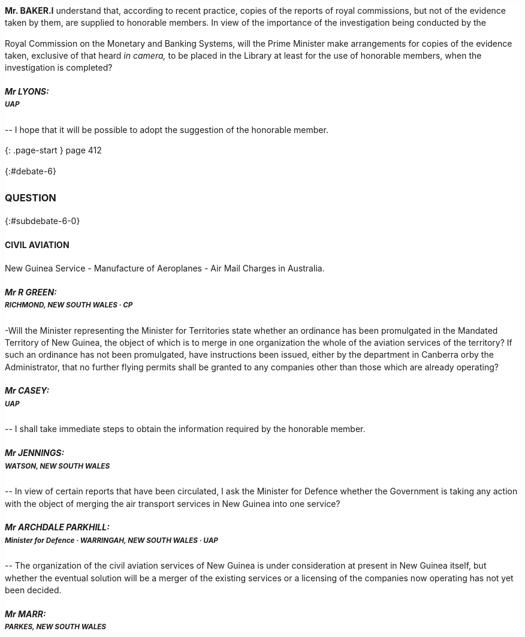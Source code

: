 
 **Mr. BAKER.I** understand that, according to recent practice, copies of the reports of royal commissions, but not of the evidence taken by them, are supplied to honorable members. In view of the importance of the investigation being conducted by the 

Royal Commission on the Monetary and Banking Systems, will the Prime Minister make arrangements for copies of the evidence taken, exclusive of that heard  *in camera,*  to be placed in the Library at least for the use of honorable members, when the investigation is completed? 

##### Mr LYONS:<br><small class="text-muted">UAP</small>

-- I hope that it will be possible to adopt the suggestion of the honorable member. 

{: .page-start }
page 412

{:#debate-6}
### QUESTION

{:#subdebate-6-0}
#### CIVIL AVIATION

New Guinea Service - Manufacture of Aeroplanes - Air Mail Charges in Australia. 

##### Mr R GREEN:<br><small class="text-muted">RICHMOND, NEW SOUTH WALES &middot; CP</small>

-Will the Minister representing the Minister for Territories state whether an ordinance has been promulgated in the Mandated Territory of New Guinea, the object of which is to merge in one organization the whole of the aviation services of the territory? If such an ordinance has not been promulgated, have instructions been issued, either by the department in Canberra orby the Administrator, that no further flying permits shall be granted to any companies other than those which are already operating? 

##### Mr CASEY:<br><small class="text-muted">UAP</small>

-- I shall take immediate steps to obtain the information required by the honorable member. 

##### Mr JENNINGS:<br><small class="text-muted">WATSON, NEW SOUTH WALES</small>

-- In view of certain reports that have been circulated, I ask the Minister for Defence whether the Government is taking any action with the object of merging the air transport services in New Guinea into one service? 

##### Mr ARCHDALE PARKHILL:<br><small class="text-muted">Minister for Defence &middot; WARRINGAH, NEW SOUTH WALES &middot; UAP</small>

-- The organization of the civil aviation services of New Guinea is under consideration at present in New Guinea itself, but whether the eventual solution will be a merger of the existing services or a licensing of the companies now operating has not yet been decided. 

##### Mr MARR:<br><small class="text-muted">PARKES, NEW SOUTH WALES</small>
